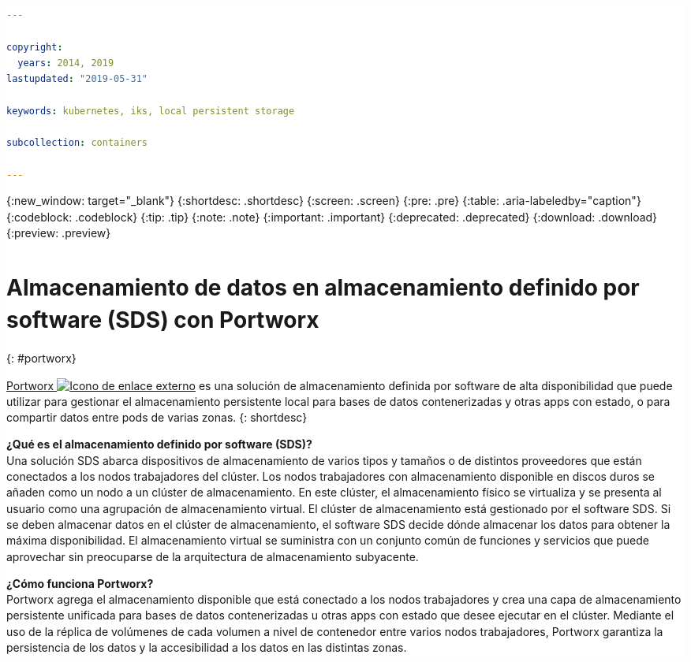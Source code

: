 ```yaml
---

copyright:
  years: 2014, 2019
lastupdated: "2019-05-31"

keywords: kubernetes, iks, local persistent storage

subcollection: containers

---
```


{:new_window: target="_blank"}
{:shortdesc: .shortdesc}
{:screen: .screen}
{:pre: .pre}
{:table: .aria-labeledby="caption"}
{:codeblock: .codeblock}
{:tip: .tip}
{:note: .note}
{:important: .important}
{:deprecated: .deprecated}
{:download: .download}
{:preview: .preview}



# Almacenamiento de datos en almacenamiento definido por software (SDS) con Portworx
{: #portworx}

[Portworx ![Icono de enlace externo](../icons/launch-glyph.svg "Icono de enlace externo")](https://portworx.com/products/introduction/) es una solución de almacenamiento definida por software de alta disponibilidad que puede utilizar para gestionar el almacenamiento persistente local para bases de datos contenerizadas y otras apps con estado, o para compartir datos entre pods de varias zonas.
{: shortdesc}

**¿Qué es el almacenamiento definido por software (SDS)?** </br>
Una solución SDS abarca dispositivos de almacenamiento de varios tipos y tamaños o de distintos proveedores que están conectados a los nodos trabajadores del clúster. Los nodos trabajadores con almacenamiento disponible en discos duros se añaden como un nodo a un clúster de almacenamiento. En este clúster, el almacenamiento físico se virtualiza y se presenta al usuario como una agrupación de almacenamiento virtual. El clúster de almacenamiento está gestionado por el software SDS. Si se deben almacenar datos en el clúster de almacenamiento, el software SDS decide dónde almacenar los datos para obtener la máxima disponibilidad. El almacenamiento virtual se suministra con un conjunto común de funciones y servicios que puede aprovechar sin preocuparse de la arquitectura de almacenamiento subyacente.

**¿Cómo funciona Portworx?** </br>
Portworx agrega el almacenamiento disponible que está conectado a los nodos trabajadores y crea una capa de almacenamiento persistente unificada para bases de datos contenerizadas u otras apps con estado que desee ejecutar en el clúster. Mediante el uso de la réplica de volúmenes de cada volumen a nivel de contenedor entre varios nodos trabajadores, Portworx garantiza la persistencia de los datos y la accesibilidad a los datos en las distintas zonas.

